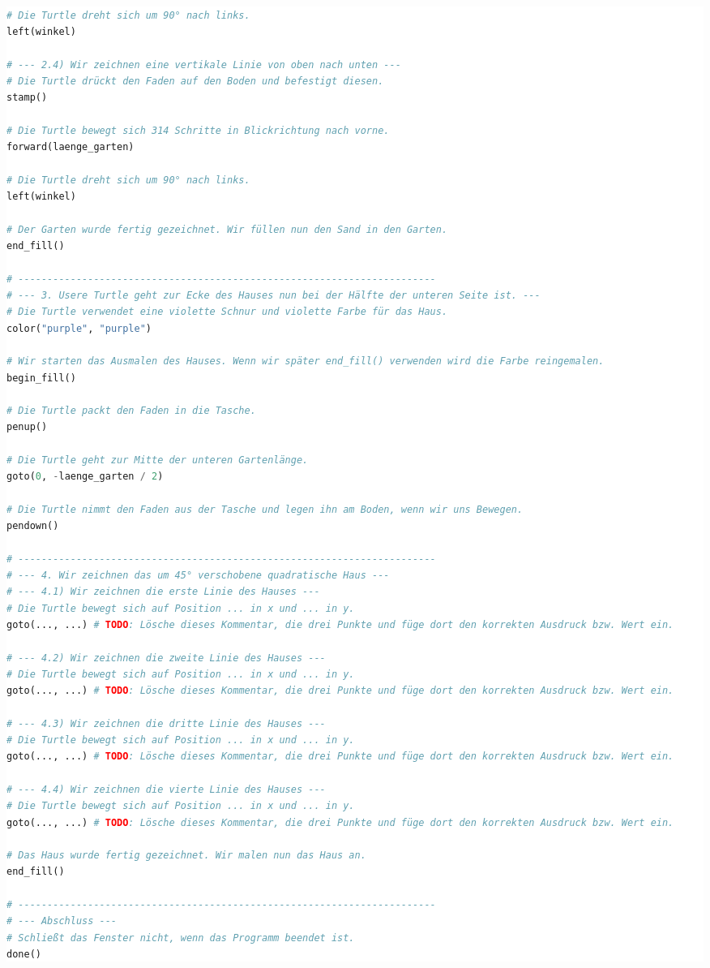 ```python
# Die Turtle dreht sich um 90° nach links.
left(winkel)

# --- 2.4) Wir zeichnen eine vertikale Linie von oben nach unten ---
# Die Turtle drückt den Faden auf den Boden und befestigt diesen.
stamp()

# Die Turtle bewegt sich 314 Schritte in Blickrichtung nach vorne.
forward(laenge_garten)

# Die Turtle dreht sich um 90° nach links.
left(winkel)

# Der Garten wurde fertig gezeichnet. Wir füllen nun den Sand in den Garten.
end_fill()

# ------------------------------------------------------------------------
# --- 3. Usere Turtle geht zur Ecke des Hauses nun bei der Hälfte der unteren Seite ist. ---
# Die Turtle verwendet eine violette Schnur und violette Farbe für das Haus.
color("purple", "purple")

# Wir starten das Ausmalen des Hauses. Wenn wir später end_fill() verwenden wird die Farbe reingemalen. 
begin_fill() 

# Die Turtle packt den Faden in die Tasche.
penup()

# Die Turtle geht zur Mitte der unteren Gartenlänge.
goto(0, -laenge_garten / 2)

# Die Turtle nimmt den Faden aus der Tasche und legen ihn am Boden, wenn wir uns Bewegen.
pendown()

# ------------------------------------------------------------------------
# --- 4. Wir zeichnen das um 45° verschobene quadratische Haus ---
# --- 4.1) Wir zeichnen die erste Linie des Hauses ---
# Die Turtle bewegt sich auf Position ... in x und ... in y.
goto(..., ...) # TODO: Lösche dieses Kommentar, die drei Punkte und füge dort den korrekten Ausdruck bzw. Wert ein.

# --- 4.2) Wir zeichnen die zweite Linie des Hauses ---
# Die Turtle bewegt sich auf Position ... in x und ... in y.
goto(..., ...) # TODO: Lösche dieses Kommentar, die drei Punkte und füge dort den korrekten Ausdruck bzw. Wert ein.

# --- 4.3) Wir zeichnen die dritte Linie des Hauses ---
# Die Turtle bewegt sich auf Position ... in x und ... in y.
goto(..., ...) # TODO: Lösche dieses Kommentar, die drei Punkte und füge dort den korrekten Ausdruck bzw. Wert ein.

# --- 4.4) Wir zeichnen die vierte Linie des Hauses ---
# Die Turtle bewegt sich auf Position ... in x und ... in y.
goto(..., ...) # TODO: Lösche dieses Kommentar, die drei Punkte und füge dort den korrekten Ausdruck bzw. Wert ein.

# Das Haus wurde fertig gezeichnet. Wir malen nun das Haus an.
end_fill()

# ------------------------------------------------------------------------
# --- Abschluss ---
# Schließt das Fenster nicht, wenn das Programm beendet ist.
done()
```